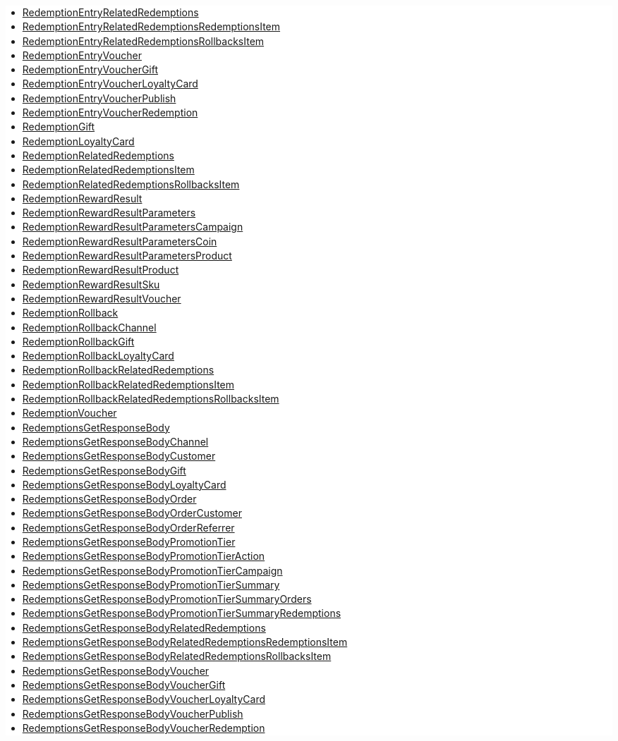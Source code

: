 - [RedemptionEntryRelatedRedemptions](docs/RedemptionEntryRelatedRedemptions.md)
- [RedemptionEntryRelatedRedemptionsRedemptionsItem](docs/RedemptionEntryRelatedRedemptionsRedemptionsItem.md)
- [RedemptionEntryRelatedRedemptionsRollbacksItem](docs/RedemptionEntryRelatedRedemptionsRollbacksItem.md)
- [RedemptionEntryVoucher](docs/RedemptionEntryVoucher.md)
- [RedemptionEntryVoucherGift](docs/RedemptionEntryVoucherGift.md)
- [RedemptionEntryVoucherLoyaltyCard](docs/RedemptionEntryVoucherLoyaltyCard.md)
- [RedemptionEntryVoucherPublish](docs/RedemptionEntryVoucherPublish.md)
- [RedemptionEntryVoucherRedemption](docs/RedemptionEntryVoucherRedemption.md)
- [RedemptionGift](docs/RedemptionGift.md)
- [RedemptionLoyaltyCard](docs/RedemptionLoyaltyCard.md)
- [RedemptionRelatedRedemptions](docs/RedemptionRelatedRedemptions.md)
- [RedemptionRelatedRedemptionsItem](docs/RedemptionRelatedRedemptionsItem.md)
- [RedemptionRelatedRedemptionsRollbacksItem](docs/RedemptionRelatedRedemptionsRollbacksItem.md)
- [RedemptionRewardResult](docs/RedemptionRewardResult.md)
- [RedemptionRewardResultParameters](docs/RedemptionRewardResultParameters.md)
- [RedemptionRewardResultParametersCampaign](docs/RedemptionRewardResultParametersCampaign.md)
- [RedemptionRewardResultParametersCoin](docs/RedemptionRewardResultParametersCoin.md)
- [RedemptionRewardResultParametersProduct](docs/RedemptionRewardResultParametersProduct.md)
- [RedemptionRewardResultProduct](docs/RedemptionRewardResultProduct.md)
- [RedemptionRewardResultSku](docs/RedemptionRewardResultSku.md)
- [RedemptionRewardResultVoucher](docs/RedemptionRewardResultVoucher.md)
- [RedemptionRollback](docs/RedemptionRollback.md)
- [RedemptionRollbackChannel](docs/RedemptionRollbackChannel.md)
- [RedemptionRollbackGift](docs/RedemptionRollbackGift.md)
- [RedemptionRollbackLoyaltyCard](docs/RedemptionRollbackLoyaltyCard.md)
- [RedemptionRollbackRelatedRedemptions](docs/RedemptionRollbackRelatedRedemptions.md)
- [RedemptionRollbackRelatedRedemptionsItem](docs/RedemptionRollbackRelatedRedemptionsItem.md)
- [RedemptionRollbackRelatedRedemptionsRollbacksItem](docs/RedemptionRollbackRelatedRedemptionsRollbacksItem.md)
- [RedemptionVoucher](docs/RedemptionVoucher.md)
- [RedemptionsGetResponseBody](docs/RedemptionsGetResponseBody.md)
- [RedemptionsGetResponseBodyChannel](docs/RedemptionsGetResponseBodyChannel.md)
- [RedemptionsGetResponseBodyCustomer](docs/RedemptionsGetResponseBodyCustomer.md)
- [RedemptionsGetResponseBodyGift](docs/RedemptionsGetResponseBodyGift.md)
- [RedemptionsGetResponseBodyLoyaltyCard](docs/RedemptionsGetResponseBodyLoyaltyCard.md)
- [RedemptionsGetResponseBodyOrder](docs/RedemptionsGetResponseBodyOrder.md)
- [RedemptionsGetResponseBodyOrderCustomer](docs/RedemptionsGetResponseBodyOrderCustomer.md)
- [RedemptionsGetResponseBodyOrderReferrer](docs/RedemptionsGetResponseBodyOrderReferrer.md)
- [RedemptionsGetResponseBodyPromotionTier](docs/RedemptionsGetResponseBodyPromotionTier.md)
- [RedemptionsGetResponseBodyPromotionTierAction](docs/RedemptionsGetResponseBodyPromotionTierAction.md)
- [RedemptionsGetResponseBodyPromotionTierCampaign](docs/RedemptionsGetResponseBodyPromotionTierCampaign.md)
- [RedemptionsGetResponseBodyPromotionTierSummary](docs/RedemptionsGetResponseBodyPromotionTierSummary.md)
- [RedemptionsGetResponseBodyPromotionTierSummaryOrders](docs/RedemptionsGetResponseBodyPromotionTierSummaryOrders.md)
- [RedemptionsGetResponseBodyPromotionTierSummaryRedemptions](docs/RedemptionsGetResponseBodyPromotionTierSummaryRedemptions.md)
- [RedemptionsGetResponseBodyRelatedRedemptions](docs/RedemptionsGetResponseBodyRelatedRedemptions.md)
- [RedemptionsGetResponseBodyRelatedRedemptionsRedemptionsItem](docs/RedemptionsGetResponseBodyRelatedRedemptionsRedemptionsItem.md)
- [RedemptionsGetResponseBodyRelatedRedemptionsRollbacksItem](docs/RedemptionsGetResponseBodyRelatedRedemptionsRollbacksItem.md)
- [RedemptionsGetResponseBodyVoucher](docs/RedemptionsGetResponseBodyVoucher.md)
- [RedemptionsGetResponseBodyVoucherGift](docs/RedemptionsGetResponseBodyVoucherGift.md)
- [RedemptionsGetResponseBodyVoucherLoyaltyCard](docs/RedemptionsGetResponseBodyVoucherLoyaltyCard.md)
- [RedemptionsGetResponseBodyVoucherPublish](docs/RedemptionsGetResponseBodyVoucherPublish.md)
- [RedemptionsGetResponseBodyVoucherRedemption](docs/RedemptionsGetResponseBodyVoucherRedemption.md)